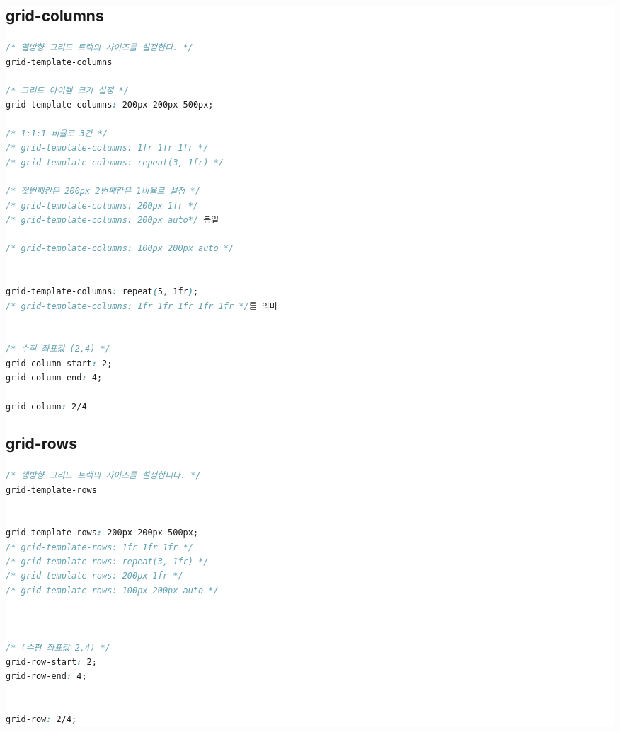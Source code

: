## grid-columns
```css
/* 열방향 그리드 트랙의 사이즈를 설정한다. */
grid-template-columns

/* 그리드 아이템 크기 설정 */
grid-template-columns: 200px 200px 500px;

/* 1:1:1 비율로 3칸 */
/* grid-template-columns: 1fr 1fr 1fr */
/* grid-template-columns: repeat(3, 1fr) */

/* 첫번째칸은 200px 2번째칸은 1비율로 설정 */
/* grid-template-columns: 200px 1fr */
/* grid-template-columns: 200px auto*/ 동일

/* grid-template-columns: 100px 200px auto */


grid-template-columns: repeat(5, 1fr);
/* grid-template-columns: 1fr 1fr 1fr 1fr 1fr */를 의미


/* 수직 좌표값 (2,4) */
grid-column-start: 2;
grid-column-end: 4;

grid-column: 2/4
```


## grid-rows

```css
/* 행방향 그리드 트랙의 사이즈를 설정합니다. */
grid-template-rows


grid-template-rows: 200px 200px 500px;
/* grid-template-rows: 1fr 1fr 1fr */
/* grid-template-rows: repeat(3, 1fr) */
/* grid-template-rows: 200px 1fr */
/* grid-template-rows: 100px 200px auto */



/* (수평 좌표값 2,4) */
grid-row-start: 2;
grid-row-end: 4;


grid-row: 2/4;
```
